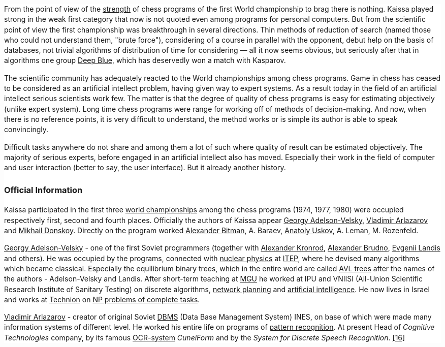 
From the point of view of the [strength](Playing_Strength "Playing Strength") of chess programs of the first World championship to brag there is nothing. Kaissa played strong in the weak first category that now is not quoted even among programs for personal computers. But from the scientific point of view the first championship was breakthrough in several directions. Thin methods of reduction of search (named those who could not understand them, "brute force"), considering of a course in parallel with the opponent, debut help on the basis of databases, not trivial algorithms of distribution of time for considering — all it now seems obvious, but seriously after that in algorithms one group [Deep Blue](Deep_Blue "Deep Blue"), which has deservedly won a match with Kasparov.


The scientific community has adequately reacted to the World championships among chess programs. Game in chess has ceased to be considered as an artificial intellect problem, having given way to expert systems. As a result today in the field of an artificial intellect serious scientists work few. The matter is that the degree of quality of chess programs is easy for estimating objectively (unlike expert system). Long time chess programs were range for working off of methods of decision-making. And now, when there is no reference points, it is very difficult to understand, the method works or is simple its author is able to speak convincingly.


Difficult tasks anywhere do not share and among them a lot of such where quality of result can be estimated objectively. The majority of serious experts, before engaged in an artificial intellect also has moved. Especially their work in the field of computer and user interaction (better to say, the user interface). But it already another history.



### Official Information


Kaissa participated in the first three [world championships](World_Computer_Chess_Championship "World Computer Chess Championship") among the chess programs (1974, 1977, 1980) were occupied respectively first, second and fourth places. Officially the authors of Kaissa appear [Georgy Adelson-Velsky](Georgy_Adelson-Velsky "Georgy Adelson-Velsky"), [Vladimir Arlazarov](Vladimir_Arlazarov "Vladimir Arlazarov") and [Mikhail Donskoy](Mikhail_Donskoy "Mikhail Donskoy"). Directly on the program worked [Alexander Bitman](Alexander_Bitman "Alexander Bitman"), A. Baraev, [Anatoly Uskov](Anatoly_Uskov "Anatoly Uskov"), A. Leman, M. Rozenfeld.


[Georgy Adelson-Velsky](Georgy_Adelson-Velsky "Georgy Adelson-Velsky") - one of the first Soviet programmers (together with [Alexander Kronrod](Alexander_Kronrod "Alexander Kronrod"), [Alexander Brudno](Alexander_Brudno "Alexander Brudno"), [Evgenii Landis](Mathematician#Landis "Mathematician") and others). He was occupied by the programs, connected with [nuclear physics](https://en.wikipedia.org/wiki/Nuclear_physics) at [ITEP](Institute_of_Theoretical_and_Experimental_Physics "Institute of Theoretical and Experimental Physics"), where he devised many algorithms which became classical. Especially the equilibrium binary trees, which in the entire world are called [AVL trees](https://en.wikipedia.org/wiki/AVL_tree) after the names of the authors - Adelson-Velsky and Landis. After short-term teaching at [MGU](Moscow_State_University "Moscow State University") he worked at IPU and VNIISI (All-Union Scientific Research Institute of Sanitary Testing) on discrete algorithms, [network planning](https://en.wikipedia.org/wiki/Network_planning_and_design) and [artificial intelligence](Artificial_Intelligence "Artificial Intelligence"). He now lives in Israel and works at [Technion](https://en.wikipedia.org/wiki/Technion_%E2%80%93_Israel_Institute_of_Technology) on [NP problems of complete tasks](https://en.wikipedia.org/wiki/NP_%28complexity%29).


[Vladimir Arlazarov](Vladimir_Arlazarov "Vladimir Arlazarov") - creator of original Soviet [DBMS](https://en.wikipedia.org/wiki/Database) (Data Base Management System) INES, on base of which were made many information systems of different level. He worked his entire life on programs of [pattern recognition](Pattern_Recognition "Pattern Recognition"). At present Head of *Cognitive Technologies* company, by its famous [OCR-system](https://en.wikipedia.org/wiki/Optical_character_recognition) *CuneiForm* and by the *System for Discrete Speech Recognition*. [[16]](#cite_note-16)
